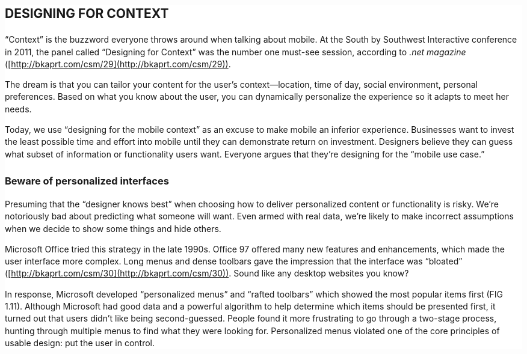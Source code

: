 ## DESIGNING FOR CONTEXT

“Context” is the buzzword everyone throws around when talking about mobile. At the South by Southwest Interactive conference in 2011, the panel called “Designing for Context” was the number one must-see session, according to *.net magazine* ([http://bkaprt.com/csm/29](http://bkaprt.com/csm/29)).

The dream is that you can tailor your content for the user’s context—location, time of day, social environment, personal preferences. Based on what you know about the user, you can dynamically personalize the experience so it adapts to meet her needs.

Today, we use “designing for the mobile context” as an excuse to make mobile an inferior experience. Businesses want to invest the least possible time and effort into mobile until they can demonstrate return on investment. Designers believe they can guess what subset of information or functionality users want. Everyone argues that they’re designing for the “mobile use case.”

### Beware of personalized interfaces

Presuming that the “designer knows best” when choosing how to deliver personalized content or functionality is risky. We’re notoriously bad about predicting what someone will want. Even armed with real data, we’re likely to make incorrect assumptions when we decide to show some things and hide others.

Microsoft Office tried this strategy in the late 1990s. Office 97 offered many new features and enhancements, which made the user interface more complex. Long menus and dense toolbars gave the impression that the interface was “bloated” ([http://bkaprt.com/csm/30](http://bkaprt.com/csm/30)). Sound like any desktop websites you know?

In response, Microsoft developed “personalized menus” and “rafted toolbars” which showed the most popular items first (FIG 1.11). Although Microsoft had good data and a powerful algorithm to help determine which items should be presented first, it turned out that users didn’t like being second-guessed. People found it more frustrating to go through a two-stage process, hunting through multiple menus to find what they were looking for. Personalized menus violated one of the core principles of usable design: put the user in control.
